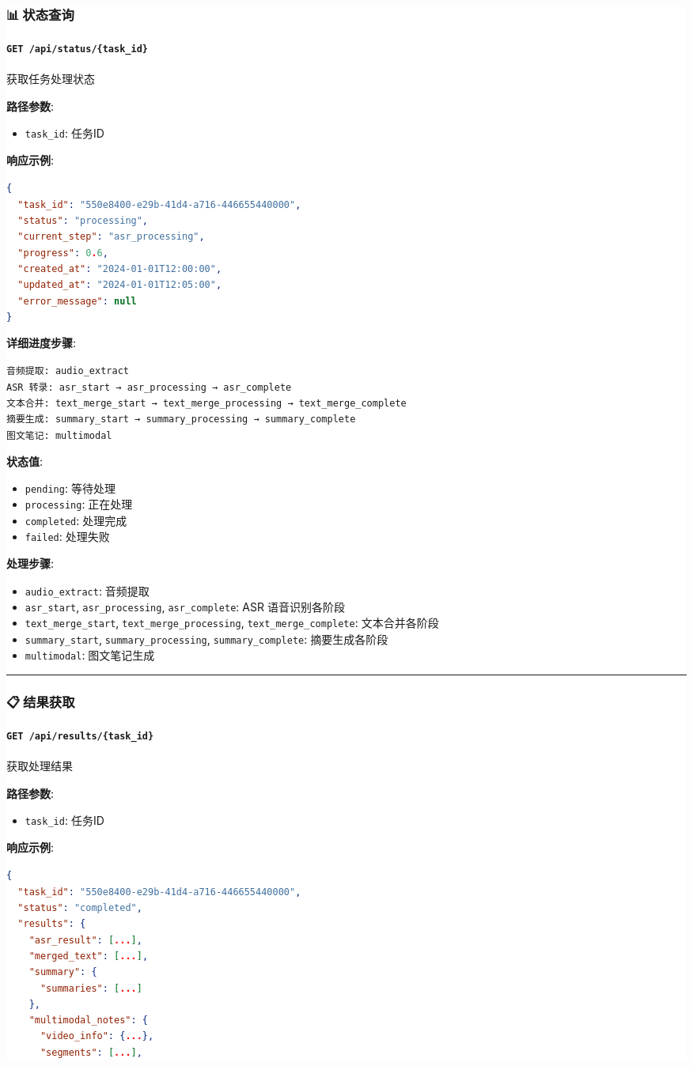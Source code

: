 
### 📊 状态查询

#### `GET /api/status/{task_id}`
获取任务处理状态

**路径参数**:
- `task_id`: 任务ID

**响应示例**:
```json
{
  "task_id": "550e8400-e29b-41d4-a716-446655440000",
  "status": "processing",
  "current_step": "asr_processing",
  "progress": 0.6,
  "created_at": "2024-01-01T12:00:00",
  "updated_at": "2024-01-01T12:05:00",
  "error_message": null
}
```

**详细进度步骤**:
```
音频提取: audio_extract
ASR 转录: asr_start → asr_processing → asr_complete
文本合并: text_merge_start → text_merge_processing → text_merge_complete
摘要生成: summary_start → summary_processing → summary_complete
图文笔记: multimodal
```

**状态值**:
- `pending`: 等待处理
- `processing`: 正在处理
- `completed`: 处理完成
- `failed`: 处理失败

**处理步骤**:
- `audio_extract`: 音频提取
- `asr_start`, `asr_processing`, `asr_complete`: ASR 语音识别各阶段
- `text_merge_start`, `text_merge_processing`, `text_merge_complete`: 文本合并各阶段
- `summary_start`, `summary_processing`, `summary_complete`: 摘要生成各阶段
- `multimodal`: 图文笔记生成

---

### 📋 结果获取

#### `GET /api/results/{task_id}`
获取处理结果

**路径参数**:
- `task_id`: 任务ID

**响应示例**:
```json
{
  "task_id": "550e8400-e29b-41d4-a716-446655440000",
  "status": "completed",
  "results": {
    "asr_result": [...],
    "merged_text": [...],
    "summary": {
      "summaries": [...]
    },
    "multimodal_notes": {
      "video_info": {...},
      "segments": [...],
```